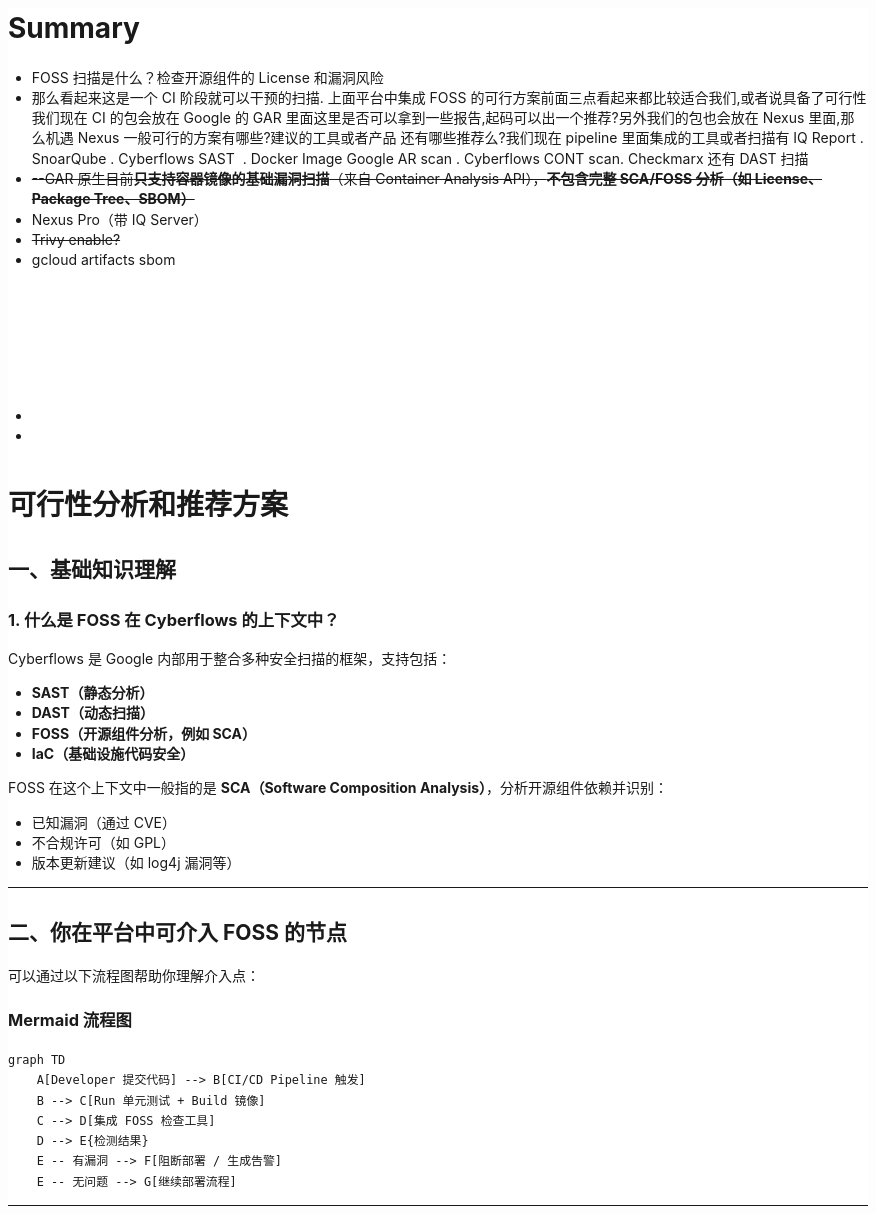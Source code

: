 # Summary
- FOSS 扫描是什么？检查开源组件的 License 和漏洞风险
- 那么看起来这是一个 CI 阶段就可以干预的扫描. 上面平台中集成 FOSS 的可行方案前面三点看起来都比较适合我们,或者说具备了可行性我们现在 CI 的包会放在 Google 的 GAR 里面这里是否可以拿到一些报告,起码可以出一个推荐?另外我们的包也会放在 Nexus 里面,那么机遇 Nexus 一般可行的方案有哪些?建议的工具或者产品 还有哪些推荐么?我们现在 pipeline 里面集成的工具或者扫描有 IQ Report . SnoarQube . Cyberflows SAST  . Docker Image Google AR scan . Cyberflows CONT scan. Checkmarx 还有 DAST 扫描
- ~~--GAR 原生目前**只支持容器镜像的基础漏洞扫描**（来自 Container Analysis API），**不包含完整 SCA/FOSS 分析（如 License、Package Tree、SBOM）**~~
- Nexus Pro（带 IQ Server）
- ~~Trivy enable?~~
- gcloud artifacts sbom
- ![平台如果已有 IQ Report，是不是等同有了 FOSS 报告](./foss.md)
- 

# 可行性分析和推荐方案

## **一、基础知识理解**

### **1. 什么是 FOSS 在 Cyberflows 的上下文中？**

Cyberflows 是 Google 内部用于整合多种安全扫描的框架，支持包括：

- **SAST（静态分析）**
- **DAST（动态扫描）**
- **FOSS（开源组件分析，例如 SCA）**
- **IaC（基础设施代码安全）**

FOSS 在这个上下文中一般指的是 **SCA（Software Composition Analysis）**，分析开源组件依赖并识别：

- 已知漏洞（通过 CVE）
- 不合规许可（如 GPL）
- 版本更新建议（如 log4j 漏洞等）

---

## **二、你在平台中可介入 FOSS 的节点**

可以通过以下流程图帮助你理解介入点：

### **Mermaid 流程图**

```mermaid
graph TD
    A[Developer 提交代码] --> B[CI/CD Pipeline 触发]
    B --> C[Run 单元测试 + Build 镜像]
    C --> D[集成 FOSS 检查工具]
    D --> E{检测结果}
    E -- 有漏洞 --> F[阻断部署 / 生成告警]
    E -- 无问题 --> G[继续部署流程]
```

---
